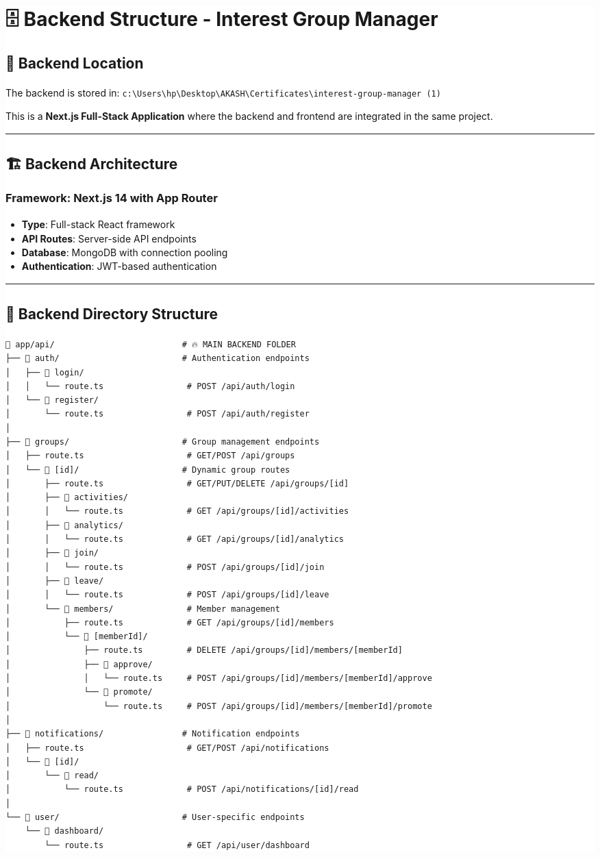 # 🗄️ Backend Structure - Interest Group Manager

## 📍 **Backend Location**
The backend is stored in: `c:\Users\hp\Desktop\AKASH\Certificates\interest-group-manager (1)`

This is a **Next.js Full-Stack Application** where the backend and frontend are integrated in the same project.

---

## 🏗️ **Backend Architecture**

### **Framework**: Next.js 14 with App Router
- **Type**: Full-stack React framework
- **API Routes**: Server-side API endpoints
- **Database**: MongoDB with connection pooling
- **Authentication**: JWT-based authentication

---

## 📂 **Backend Directory Structure**

```
📁 app/api/                          # 🔥 MAIN BACKEND FOLDER
├── 📁 auth/                         # Authentication endpoints
│   ├── 📁 login/
│   │   └── route.ts                 # POST /api/auth/login
│   └── 📁 register/
│       └── route.ts                 # POST /api/auth/register
│
├── 📁 groups/                       # Group management endpoints
│   ├── route.ts                     # GET/POST /api/groups
│   └── 📁 [id]/                     # Dynamic group routes
│       ├── route.ts                 # GET/PUT/DELETE /api/groups/[id]
│       ├── 📁 activities/
│       │   └── route.ts             # GET /api/groups/[id]/activities
│       ├── 📁 analytics/
│       │   └── route.ts             # GET /api/groups/[id]/analytics
│       ├── 📁 join/
│       │   └── route.ts             # POST /api/groups/[id]/join
│       ├── 📁 leave/
│       │   └── route.ts             # POST /api/groups/[id]/leave
│       └── 📁 members/               # Member management
│           ├── route.ts             # GET /api/groups/[id]/members
│           └── 📁 [memberId]/
│               ├── route.ts         # DELETE /api/groups/[id]/members/[memberId]
│               ├── 📁 approve/
│               │   └── route.ts     # POST /api/groups/[id]/members/[memberId]/approve
│               └── 📁 promote/
│                   └── route.ts     # POST /api/groups/[id]/members/[memberId]/promote
│
├── 📁 notifications/                # Notification endpoints
│   ├── route.ts                     # GET/POST /api/notifications
│   └── 📁 [id]/
│       └── 📁 read/
│           └── route.ts             # POST /api/notifications/[id]/read
│
└── 📁 user/                         # User-specific endpoints
    └── 📁 dashboard/
        └── route.ts                 # GET /api/user/dashboard
```
